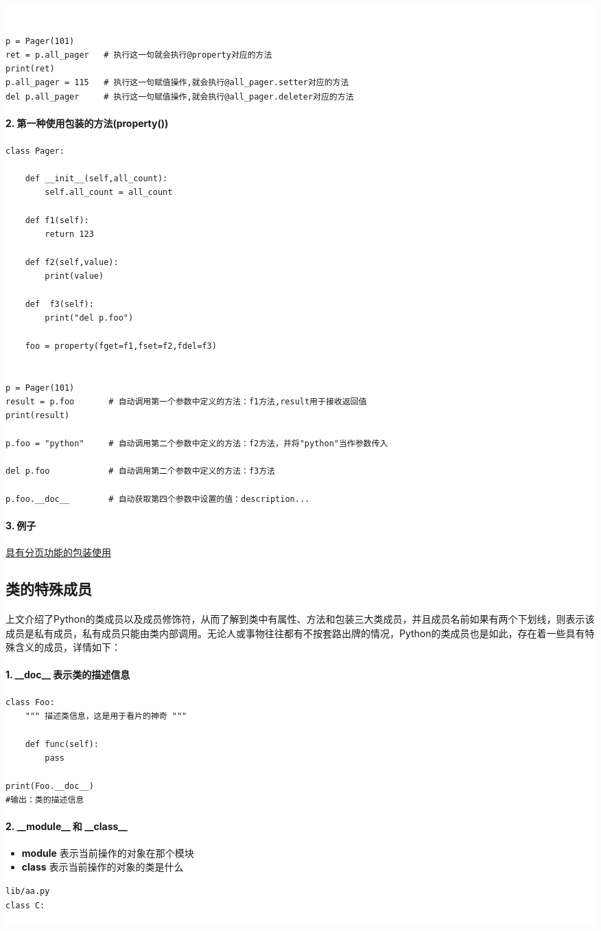 ```
 
 
p = Pager(101)
ret = p.all_pager   # 执行这一句就会执行@property对应的方法
print(ret)
p.all_pager = 115   # 执行这一句赋值操作,就会执行@all_pager.setter对应的方法
del p.all_pager     # 执行这一句赋值操作,就会执行@all_pager.deleter对应的方法
```
#### 2. 第一种使用包装的方法(property())
```
class Pager:
 
    def __init__(self,all_count):
        self.all_count = all_count
 
    def f1(self):
        return 123
 
    def f2(self,value):
        print(value)
 
    def  f3(self):
        print("del p.foo")
 
    foo = property(fget=f1,fset=f2,fdel=f3)
 
 
p = Pager(101)
result = p.foo       # 自动调用第一个参数中定义的方法：f1方法,result用于接收返回值
print(result)
 
p.foo = "python"     # 自动调用第二个参数中定义的方法：f2方法，并将"python"当作参数传入
 
del p.foo            # 自动调用第二个参数中定义的方法：f3方法
 
p.foo.__doc__        # 自动获取第四个参数中设置的值：description...
```
#### 3. 例子

[具有分页功能的包装使用](https://github.com/xiaozhiqi2000/learn_python/blob/master/day12/.gameClassgerClasspy)

## 类的特殊成员

上文介绍了Python的类成员以及成员修饰符，从而了解到类中有属性、方法和包装三大类成员，并且成员名前如果有两个下划线，则表示该成员是私有成员，私有成员只能由类内部调用。无论人或事物往往都有不按套路出牌的情况，Python的类成员也是如此，存在着一些具有特殊含义的成员，详情如下：
#### 1. \_\_doc\_\_ 表示类的描述信息
```
class Foo:
    """ 描述类信息，这是用于看片的神奇 """
 
    def func(self):
        pass
 
print(Foo.__doc__)
#输出：类的描述信息
```
#### 2. \_\_module\_\_ 和  \_\_class\_\_ 
- __module__ 表示当前操作的对象在那个模块
- __class__     表示当前操作的对象的类是什么
```
lib/aa.py
class C:
 
```
